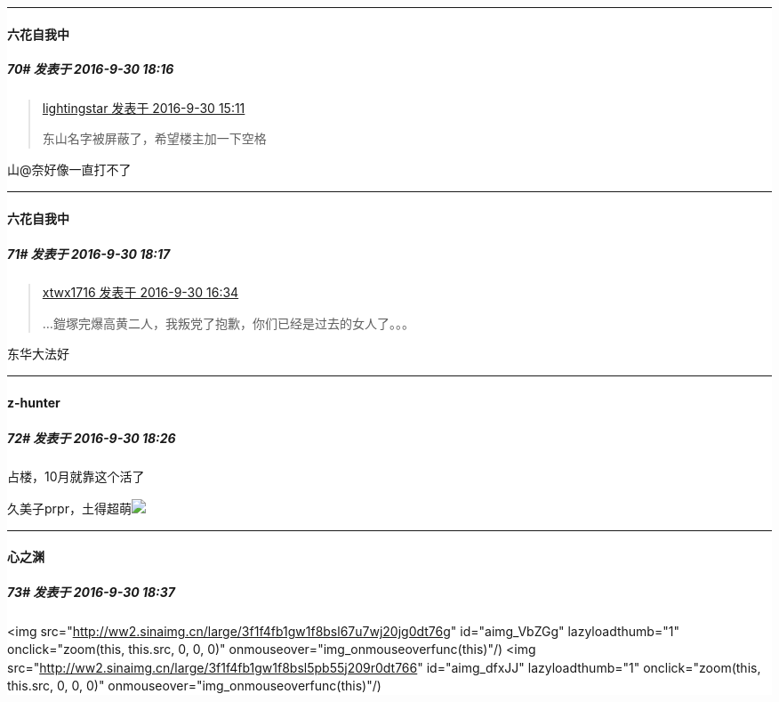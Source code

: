 


-----

####  六花自我中  
##### 70#       发表于 2016-9-30 18:16



<blockquote><a href="httphttps://bbs.saraba1st.com/2b/forum.php?mod=redirect&amp;goto=findpost&amp;pid=33737670&amp;ptid=1336553" target="_blank">lightingstar 发表于 2016-9-30 15:11</a>

东山名字被屏蔽了，希望楼主加一下空格</blockquote>
山@奈好像一直打不了







-----

####  六花自我中  
##### 71#       发表于 2016-9-30 18:17



<blockquote><a href="httphttps://bbs.saraba1st.com/2b/forum.php?mod=redirect&amp;goto=findpost&amp;pid=33738415&amp;ptid=1336553" target="_blank">xtwx1716 发表于 2016-9-30 16:34</a>

…鎧塚完爆高黄二人，我叛党了抱歉，你们已经是过去的女人了。。。</blockquote>
东华大法好







-----

####  z-hunter  
##### 72#       发表于 2016-9-30 18:26




占楼，10月就靠这个活了

久美子prpr，土得超萌<img src="https://static.saraba1st.com/image/smiley/face/161.jpg" referrerpolicy="no-referrer">







-----

####  心之渊  
##### 73#       发表于 2016-9-30 18:37



<img src="http://ww2.sinaimg.cn/large/3f1f4fb1gw1f8bsl67u7wj20jg0dt76g" id="aimg_VbZGg" lazyloadthumb="1" onclick="zoom(this, this.src, 0, 0, 0)" onmouseover="img_onmouseoverfunc(this)"/)
<img src="http://ww2.sinaimg.cn/large/3f1f4fb1gw1f8bsl5pb55j209r0dt766" id="aimg_dfxJJ" lazyloadthumb="1" onclick="zoom(this, this.src, 0, 0, 0)" onmouseover="img_onmouseoverfunc(this)"/)
